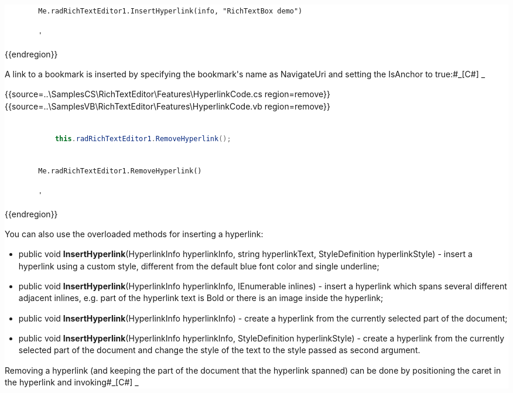 ````VB.NET
        Me.radRichTextEditor1.InsertHyperlink(info, "RichTextBox demo")

        '
````

{{endregion}} 




A link to a bookmark is inserted by specifying the bookmark's name as NavigateUri and setting the IsAnchor to true:#_[C#] _

	



{{source=..\SamplesCS\RichTextEditor\Features\HyperlinkCode.cs region=remove}} 
{{source=..\SamplesVB\RichTextEditor\Features\HyperlinkCode.vb region=remove}} 

````C#

            this.radRichTextEditor1.RemoveHyperlink();
````
````VB.NET

        Me.radRichTextEditor1.RemoveHyperlink()

        '
````

{{endregion}} 




You can also use the overloaded methods for inserting a hyperlink:

* public void __InsertHyperlink__(HyperlinkInfo hyperlinkInfo, string hyperlinkText, StyleDefinition hyperlinkStyle) - insert a hyperlink
              using a custom style, different from the default blue font color and single underline;
            

* public void __InsertHyperlink__(HyperlinkInfo hyperlinkInfo, IEnumerable<Inline> inlines) - insert a hyperlink which spans several
              different adjacent inlines, e.g. part of the hyperlink text is Bold or there is an image inside the hyperlink;
            

* public void __InsertHyperlink__(HyperlinkInfo hyperlinkInfo) - create a hyperlink from the currently selected part of the document;
            

* public void __InsertHyperlink__(HyperlinkInfo hyperlinkInfo, StyleDefinition hyperlinkStyle) - create a hyperlink from the currently selected
              part of the document and change the style of the text to the style passed as second argument.
            



Removing a hyperlink (and keeping the part of the document that the hyperlink spanned) can be done by positioning the caret in the hyperlink and invoking#_[C#] _

	